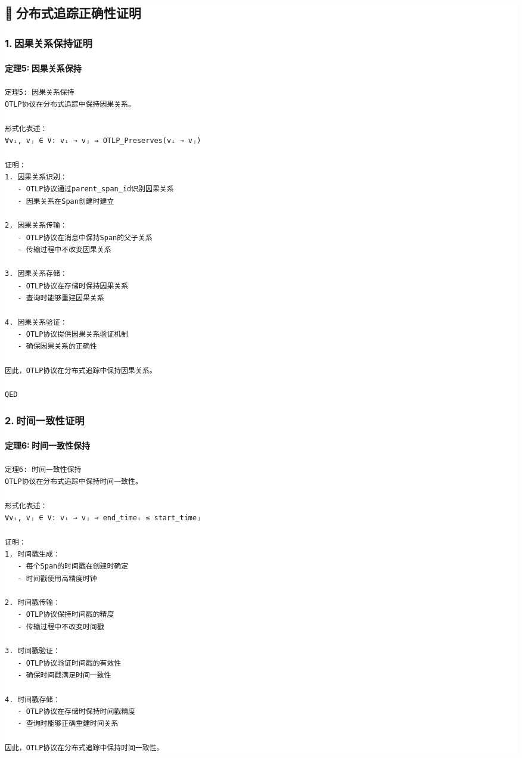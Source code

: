 ## 🔬 分布式追踪正确性证明

### 1. 因果关系保持证明

#### 定理5: 因果关系保持

```text
定理5: 因果关系保持
OTLP协议在分布式追踪中保持因果关系。

形式化表述：
∀vᵢ, vⱼ ∈ V: vᵢ → vⱼ ⇒ OTLP_Preserves(vᵢ → vⱼ)

证明：
1. 因果关系识别：
   - OTLP协议通过parent_span_id识别因果关系
   - 因果关系在Span创建时建立
   
2. 因果关系传输：
   - OTLP协议在消息中保持Span的父子关系
   - 传输过程中不改变因果关系
   
3. 因果关系存储：
   - OTLP协议在存储时保持因果关系
   - 查询时能够重建因果关系
   
4. 因果关系验证：
   - OTLP协议提供因果关系验证机制
   - 确保因果关系的正确性

因此，OTLP协议在分布式追踪中保持因果关系。

QED
```

### 2. 时间一致性证明

#### 定理6: 时间一致性保持

```text
定理6: 时间一致性保持
OTLP协议在分布式追踪中保持时间一致性。

形式化表述：
∀vᵢ, vⱼ ∈ V: vᵢ → vⱼ ⇒ end_timeᵢ ≤ start_timeⱼ

证明：
1. 时间戳生成：
   - 每个Span的时间戳在创建时确定
   - 时间戳使用高精度时钟
   
2. 时间戳传输：
   - OTLP协议保持时间戳的精度
   - 传输过程中不改变时间戳
   
3. 时间戳验证：
   - OTLP协议验证时间戳的有效性
   - 确保时间戳满足时间一致性
   
4. 时间戳存储：
   - OTLP协议在存储时保持时间戳精度
   - 查询时能够正确重建时间关系

因此，OTLP协议在分布式追踪中保持时间一致性。
```